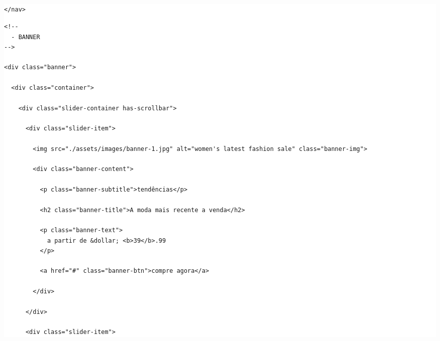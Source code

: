     </nav>

  </header>





  

  <main>

    <!--
      - BANNER
    -->

    <div class="banner">

      <div class="container">

        <div class="slider-container has-scrollbar">

          <div class="slider-item">

            <img src="./assets/images/banner-1.jpg" alt="women's latest fashion sale" class="banner-img">

            <div class="banner-content">

              <p class="banner-subtitle">tendências</p>

              <h2 class="banner-title">A moda mais recente a venda</h2>

              <p class="banner-text">
                a partir de &dollar; <b>39</b>.99
              </p>

              <a href="#" class="banner-btn">compre agora</a>

            </div>

          </div>

          <div class="slider-item">
